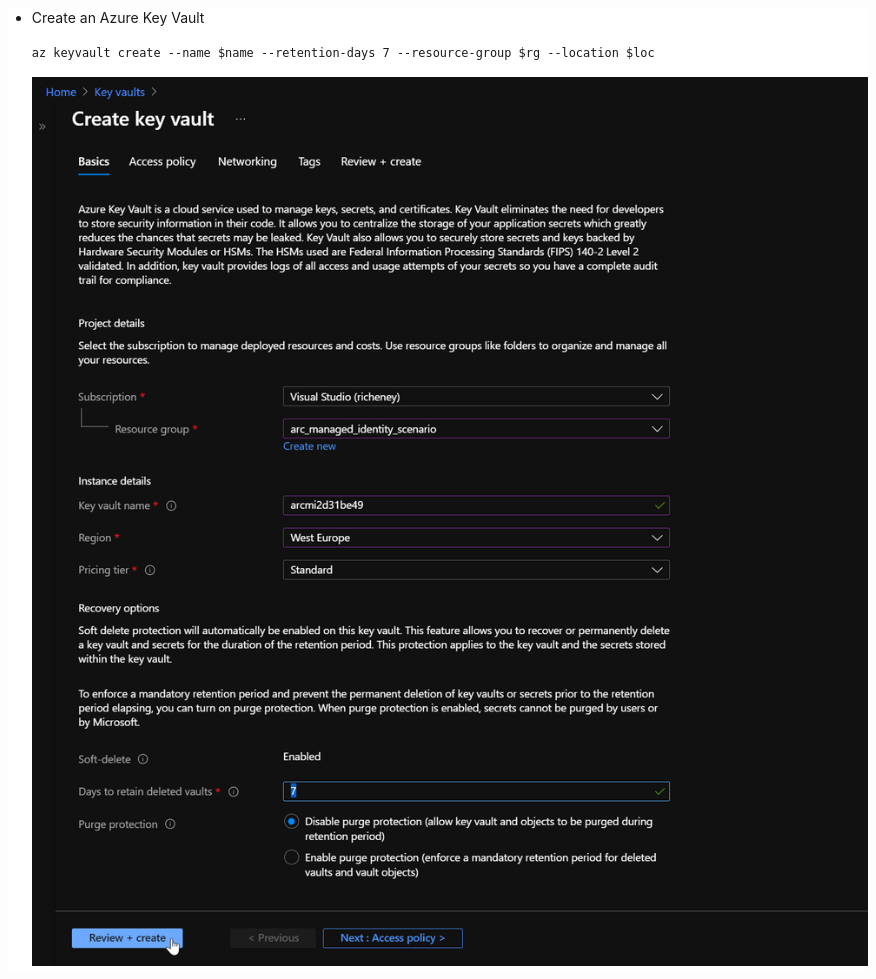 - Create an Azure Key Vault

    ```shell
    az keyvault create --name $name --retention-days 7 --resource-group $rg --location $loc
    ```

    ![Screenshot showing the Azure Key Vault creation](./05.png)
